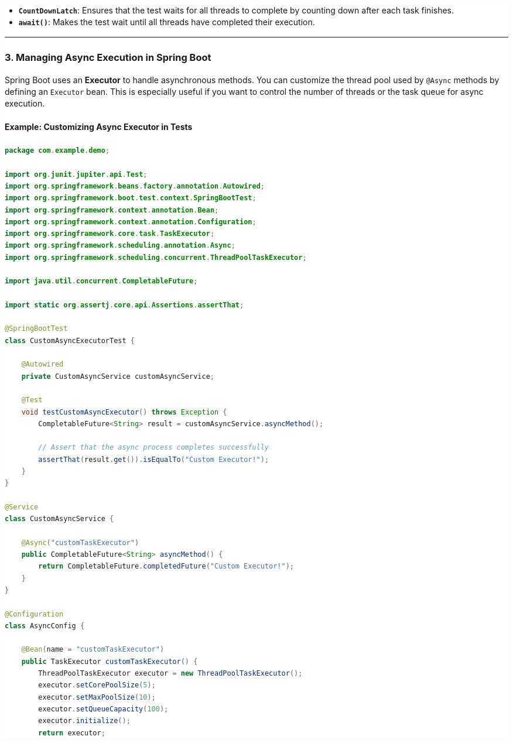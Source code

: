 - **`CountDownLatch`**: Ensures that the test waits for all threads to complete by counting down after each task finishes.
- **`await()`**: Makes the test wait until all threads have completed their execution.

---

### **3. Managing Async Execution in Spring Boot**

Spring Boot uses an **Executor** to handle asynchronous methods. You can customize the thread pool used by `@Async` methods by defining an `Executor` bean. This is especially useful if you want to control the number of threads or the task queue for async execution.

#### **Example: Customizing Async Executor in Tests**

```java
package com.example.demo;

import org.junit.jupiter.api.Test;
import org.springframework.beans.factory.annotation.Autowired;
import org.springframework.boot.test.context.SpringBootTest;
import org.springframework.context.annotation.Bean;
import org.springframework.context.annotation.Configuration;
import org.springframework.core.task.TaskExecutor;
import org.springframework.scheduling.annotation.Async;
import org.springframework.scheduling.concurrent.ThreadPoolTaskExecutor;

import java.util.concurrent.CompletableFuture;

import static org.assertj.core.api.Assertions.assertThat;

@SpringBootTest
class CustomAsyncExecutorTest {

    @Autowired
    private CustomAsyncService customAsyncService;

    @Test
    void testCustomAsyncExecutor() throws Exception {
        CompletableFuture<String> result = customAsyncService.asyncMethod();

        // Assert that the async process completes successfully
        assertThat(result.get()).isEqualTo("Custom Executor!");
    }
}

@Service
class CustomAsyncService {

    @Async("customTaskExecutor")
    public CompletableFuture<String> asyncMethod() {
        return CompletableFuture.completedFuture("Custom Executor!");
    }
}

@Configuration
class AsyncConfig {

    @Bean(name = "customTaskExecutor")
    public TaskExecutor customTaskExecutor() {
        ThreadPoolTaskExecutor executor = new ThreadPoolTaskExecutor();
        executor.setCorePoolSize(5);
        executor.setMaxPoolSize(10);
        executor.setQueueCapacity(100);
        executor.initialize();
        return executor;
```